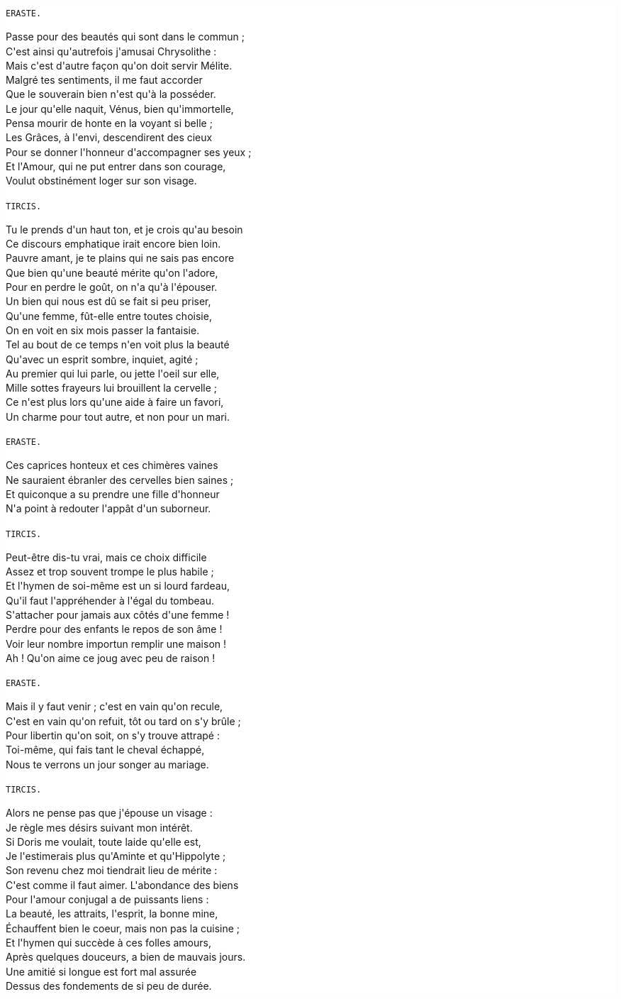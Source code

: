     ERASTE.
Passe pour des beautés qui sont dans le commun ;  
C'est ainsi qu'autrefois j'amusai Chrysolithe :  
Mais c'est d'autre façon qu'on doit servir Mélite.  
Malgré tes sentiments, il me faut accorder  
Que le souverain bien n'est qu'à la posséder.  
Le jour qu'elle naquit, Vénus, bien qu'immortelle,  
Pensa mourir de honte en la voyant si belle ;  
Les Grâces, à l'envi, descendirent des cieux  
Pour se donner l'honneur d'accompagner ses yeux ;  
Et l'Amour, qui ne put entrer dans son courage,  
Voulut obstinément loger sur son visage.  

    TIRCIS.
Tu le prends d'un haut ton, et je crois qu'au besoin  
Ce discours emphatique irait encore bien loin.  
Pauvre amant, je te plains qui ne sais pas encore  
Que bien qu'une beauté mérite qu'on l'adore,  
Pour en perdre le goût, on n'a qu'à l'épouser.  
Un bien qui nous est dû se fait si peu priser,  
Qu'une femme, fût-elle entre toutes choisie,  
On en voit en six mois passer la fantaisie.  
Tel au bout de ce temps n'en voit plus la beauté  
Qu'avec un esprit sombre, inquiet, agité ;  
Au premier qui lui parle, ou jette l'oeil sur elle,  
Mille sottes frayeurs lui brouillent la cervelle ;  
Ce n'est plus lors qu'une aide à faire un favori,  
Un charme pour tout autre, et non pour un mari.  

    ERASTE.
Ces caprices honteux et ces chimères vaines  
Ne sauraient ébranler des cervelles bien saines ;  
Et quiconque a su prendre une fille d'honneur  
N'a point à redouter l'appât d'un suborneur.  

    TIRCIS.
Peut-être dis-tu vrai, mais ce choix difficile  
Assez et trop souvent trompe le plus habile ;  
Et l'hymen de soi-même est un si lourd fardeau,  
Qu'il faut l'appréhender à l'égal du tombeau.  
S'attacher pour jamais aux côtés d'une femme !  
Perdre pour des enfants le repos de son âme !  
Voir leur nombre importun remplir une maison !  
Ah ! Qu'on aime ce joug avec peu de raison !  

    ERASTE.
Mais il y faut venir ; c'est en vain qu'on recule,  
C'est en vain qu'on refuit, tôt ou tard on s'y brûle ;  
Pour libertin qu'on soit, on s'y trouve attrapé :  
Toi-même, qui fais tant le cheval échappé,  
Nous te verrons un jour songer au mariage.  

    TIRCIS.
Alors ne pense pas que j'épouse un visage :  
Je règle mes désirs suivant mon intérêt.  
Si Doris me voulait, toute laide qu'elle est,  
Je l'estimerais plus qu'Aminte et qu'Hippolyte ;  
Son revenu chez moi tiendrait lieu de mérite :  
C'est comme il faut aimer. L'abondance des biens  
Pour l'amour conjugal a de puissants liens :  
La beauté, les attraits, l'esprit, la bonne mine,  
Échauffent bien le coeur, mais non pas la cuisine ;  
Et l'hymen qui succède à ces folles amours,  
Après quelques douceurs, a bien de mauvais jours.  
Une amitié si longue est fort mal assurée  
Dessus des fondements de si peu de durée.  